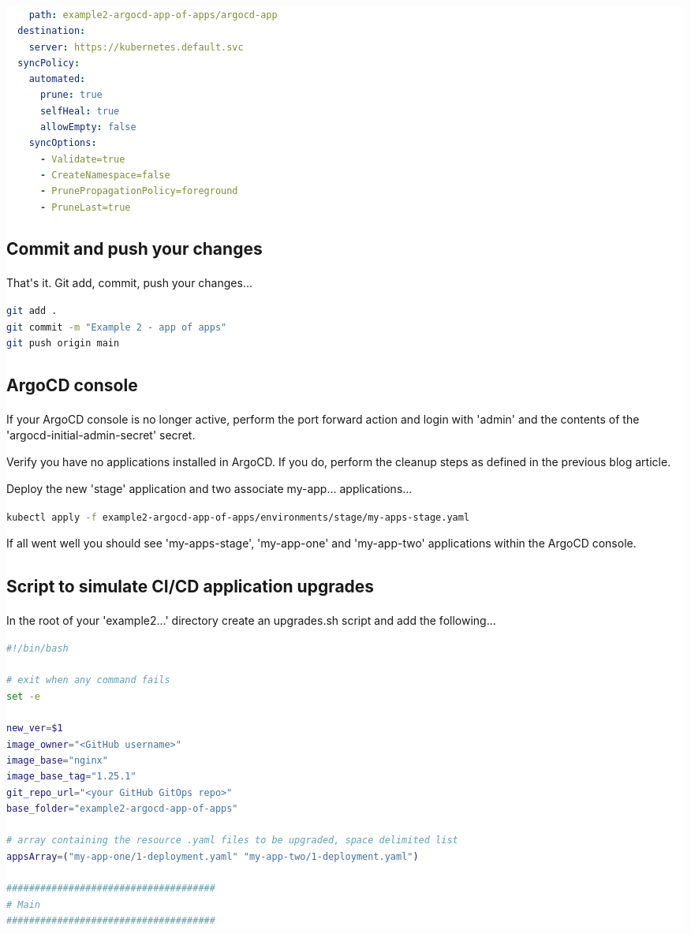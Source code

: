 ```yaml
    path: example2-argocd-app-of-apps/argocd-app
  destination:
    server: https://kubernetes.default.svc
  syncPolicy:
    automated:
      prune: true
      selfHeal: true
      allowEmpty: false
    syncOptions:
      - Validate=true
      - CreateNamespace=false
      - PrunePropagationPolicy=foreground
      - PruneLast=true
```

## Commit and push your changes

That's it. Git add, commit, push your changes...

```bash
git add .
git commit -m "Example 2 - app of apps"
git push origin main
```

## ArgoCD console

If your ArgoCD console is no longer active, perform the port forward action and login with 'admin' and the contents of the 'argocd-initial-admin-secret' secret. 

Verify you have no applications installed in ArgoCD. If you do, perform the cleanup steps as defined in the previous blog article.

Deploy the new 'stage' application and two associate my-app... applications...

```bash
kubectl apply -f example2-argocd-app-of-apps/environments/stage/my-apps-stage.yaml
```

If all went well you should see 'my-apps-stage', 'my-app-one' and 'my-app-two' applications within the ArgoCD console. 

## Script to simulate CI/CD application upgrades

In the root of your 'example2...' directory create an upgrades.sh script and add the following...

```bash
#!/bin/bash

# exit when any command fails
set -e

new_ver=$1
image_owner="<GitHub username>"
image_base="nginx"
image_base_tag="1.25.1"
git_repo_url="<your GitHub GitOps repo>"
base_folder="example2-argocd-app-of-apps"

# array containing the resource .yaml files to be upgraded, space delimited list
appsArray=("my-app-one/1-deployment.yaml" "my-app-two/1-deployment.yaml")

#####################################
# Main
#####################################

```